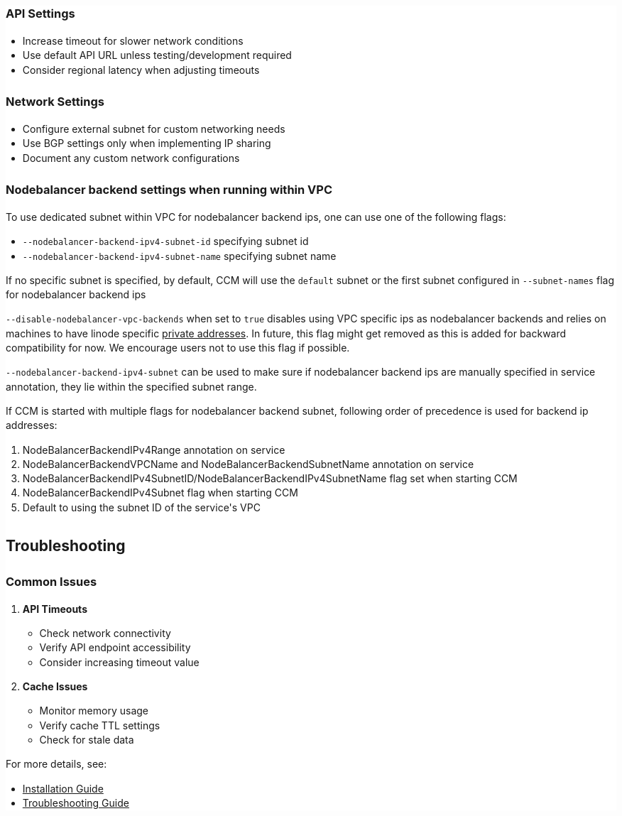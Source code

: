 ### API Settings
- Increase timeout for slower network conditions
- Use default API URL unless testing/development required
- Consider regional latency when adjusting timeouts

### Network Settings
- Configure external subnet for custom networking needs
- Use BGP settings only when implementing IP sharing
- Document any custom network configurations

### Nodebalancer backend settings when running within VPC
To use dedicated subnet within VPC for nodebalancer backend ips, one can use one of the following flags:
- `--nodebalancer-backend-ipv4-subnet-id` specifying subnet id
- `--nodebalancer-backend-ipv4-subnet-name` specifying subnet name

If no specific subnet is specified, by default, CCM will use the `default` subnet or the first subnet configured in `--subnet-names` flag for nodebalancer backend ips

`--disable-nodebalancer-vpc-backends` when set to `true` disables using VPC specific ips as nodebalancer backends and relies on machines to have linode specific [private addresses](https://techdocs.akamai.com/cloud-computing/docs/managing-ip-addresses-on-a-compute-instance#ipv4). In future, this flag might get removed as this is added for backward compatibility for now. We encourage users not to use this flag if possible.

`--nodebalancer-backend-ipv4-subnet` can be used to make sure if nodebalancer backend ips are manually specified in service annotation, they lie within the specified subnet range.

If CCM is started with multiple flags for nodebalancer backend subnet, following order of precedence is used for backend ip addresses:
 1. NodeBalancerBackendIPv4Range annotation on service
 2. NodeBalancerBackendVPCName and NodeBalancerBackendSubnetName annotation on service
 3. NodeBalancerBackendIPv4SubnetID/NodeBalancerBackendIPv4SubnetName flag set when starting CCM
 4. NodeBalancerBackendIPv4Subnet flag when starting CCM
 5. Default to using the subnet ID of the service's VPC

## Troubleshooting

### Common Issues

1. **API Timeouts**
   - Check network connectivity
   - Verify API endpoint accessibility
   - Consider increasing timeout value

2. **Cache Issues**
   - Monitor memory usage
   - Verify cache TTL settings
   - Check for stale data

For more details, see:
- [Installation Guide](../getting-started/installation.md)
- [Troubleshooting Guide](../getting-started/troubleshooting.md)
